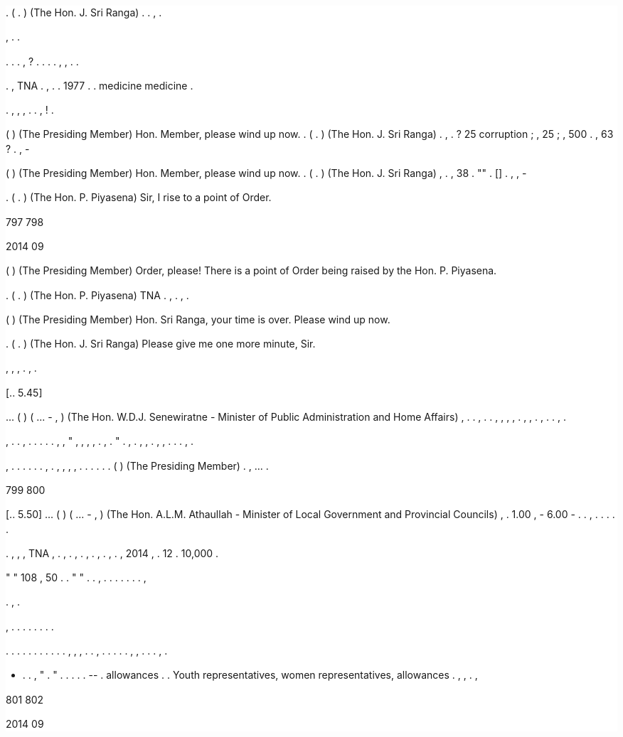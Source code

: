 . ( . ) (The Hon. J. Sri Ranga) . . , .

, . .

. . . , ? . . . . , , . .

. , TNA . , . . 1977 . . medicine medicine .

. , , , . . , ! .

( ) (The Presiding Member) Hon. Member, please wind up now. . ( . ) (The Hon. J. Sri Ranga) . , . ? 25 corruption ; , 25 ; , 500 . , 63 ? . , -

( ) (The Presiding Member) Hon. Member, please wind up now. . ( . ) (The Hon. J. Sri Ranga) , . , 38 . "" . [] . , , -

. ( . ) (The Hon. P. Piyasena) Sir, I rise to a point of Order.

797 798

2014 09

( ) (The Presiding Member) Order, please! There is a point of Order being raised by the Hon. P. Piyasena.

. ( . ) (The Hon. P. Piyasena) TNA . , . , .

( ) (The Presiding Member) Hon. Sri Ranga, your time is over. Please wind up now.

. ( . ) (The Hon. J. Sri Ranga) Please give me one more minute, Sir.

, , , . , .

[.. 5.45]

... ( ) ( ... - , ) (The Hon. W.D.J. Senewiratne - Minister of Public Administration and Home Affairs) , . . , . . , , , , . , , . , . . , .

, . . , . . . . . , , " , , , , . , . " . , . , , . , , . . . , .

, . . . . . . , . , , , , . . . . . . ( ) (The Presiding Member) . , ... .

799 800

[.. 5.50] ... ( ) ( ... - , ) (The Hon. A.L.M. Athaullah - Minister of Local Government and Provincial Councils) , . 1.00 , - 6.00 - . . , . . . . .

. , , , TNA , . , . , . , . , . , . , 2014 , . 12 . 10,000 .

" " 108 , 50 . . " " . . , . . . . . . . ,

. , .

, . . . . . . . .

. . . . . . . . . . . , , , . . , . . . . . , , . . . , .

- . . , " . " . . . . . -- . allowances . . Youth representatives, women representatives, allowances . , , . ,

801 802

2014 09
